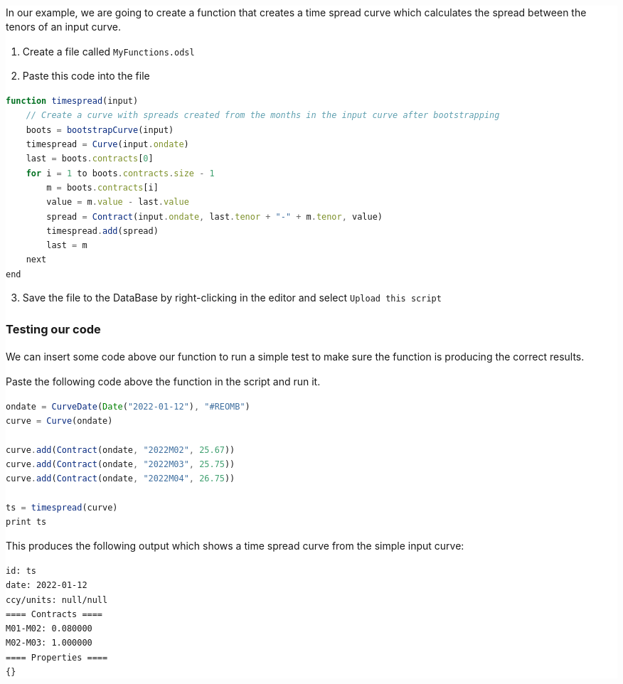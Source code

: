 In our example, we are going to create a function that creates a time spread curve which calculates the spread between the tenors of an input curve.

1. Create a file called ```MyFunctions.odsl```

2. Paste this code into the file

```js
function timespread(input)
    // Create a curve with spreads created from the months in the input curve after bootstrapping
    boots = bootstrapCurve(input)
    timespread = Curve(input.ondate)
    last = boots.contracts[0]
    for i = 1 to boots.contracts.size - 1
        m = boots.contracts[i]
        value = m.value - last.value
        spread = Contract(input.ondate, last.tenor + "-" + m.tenor, value)
        timespread.add(spread)
        last = m
    next
end
```

3. Save the file to the DataBase by right-clicking in the editor and select ```Upload this script```


### Testing our code
We can insert some code above our function to run a simple test to make sure the function is producing the correct results.

Paste the following code above the function in the script and run it.

```js
ondate = CurveDate(Date("2022-01-12"), "#REOMB")
curve = Curve(ondate)

curve.add(Contract(ondate, "2022M02", 25.67))
curve.add(Contract(ondate, "2022M03", 25.75))
curve.add(Contract(ondate, "2022M04", 26.75))

ts = timespread(curve)
print ts
```

This produces the following output which shows a time spread curve from the simple input curve:

```
id: ts
date: 2022-01-12
ccy/units: null/null
==== Contracts ====
M01-M02: 0.080000
M02-M03: 1.000000
==== Properties ====
{}
```
